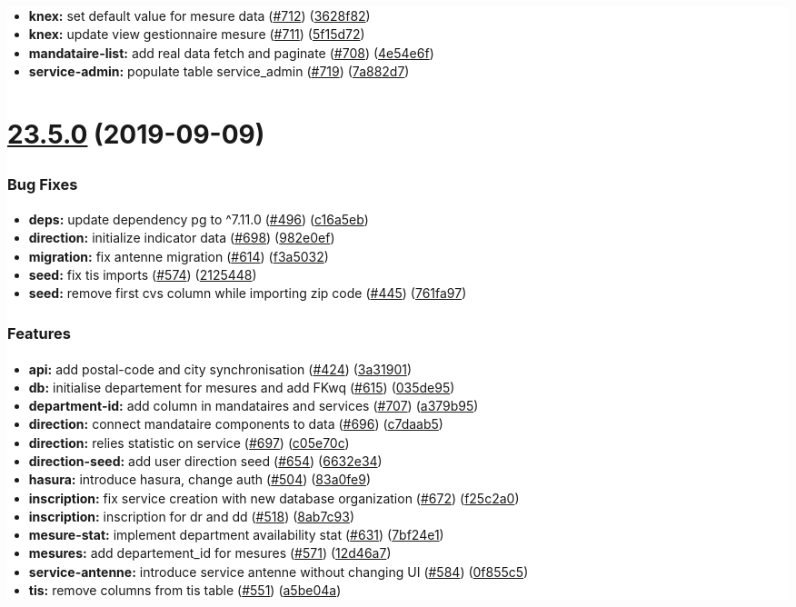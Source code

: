 * **knex:** set default value for mesure data ([#712](https://github.com/SocialGouv/emjpm/issues/712)) ([3628f82](https://github.com/SocialGouv/emjpm/commit/3628f82))
* **knex:** update view gestionnaire mesure ([#711](https://github.com/SocialGouv/emjpm/issues/711)) ([5f15d72](https://github.com/SocialGouv/emjpm/commit/5f15d72))
* **mandataire-list:** add real data fetch and paginate ([#708](https://github.com/SocialGouv/emjpm/issues/708)) ([4e54e6f](https://github.com/SocialGouv/emjpm/commit/4e54e6f))
* **service-admin:** populate table service_admin ([#719](https://github.com/SocialGouv/emjpm/issues/719)) ([7a882d7](https://github.com/SocialGouv/emjpm/commit/7a882d7))





# [23.5.0](https://github.com/SocialGouv/emjpm/compare/v23.4.5...v23.5.0) (2019-09-09)


### Bug Fixes

* **deps:** update dependency pg to ^7.11.0 ([#496](https://github.com/SocialGouv/emjpm/issues/496)) ([c16a5eb](https://github.com/SocialGouv/emjpm/commit/c16a5eb))
* **direction:** initialize indicator data ([#698](https://github.com/SocialGouv/emjpm/issues/698)) ([982e0ef](https://github.com/SocialGouv/emjpm/commit/982e0ef))
* **migration:** fix antenne migration ([#614](https://github.com/SocialGouv/emjpm/issues/614)) ([f3a5032](https://github.com/SocialGouv/emjpm/commit/f3a5032))
* **seed:** fix tis imports ([#574](https://github.com/SocialGouv/emjpm/issues/574)) ([2125448](https://github.com/SocialGouv/emjpm/commit/2125448))
* **seed:** remove first cvs column while importing zip code ([#445](https://github.com/SocialGouv/emjpm/issues/445)) ([761fa97](https://github.com/SocialGouv/emjpm/commit/761fa97))


### Features

* **api:** add postal-code and city synchronisation ([#424](https://github.com/SocialGouv/emjpm/issues/424)) ([3a31901](https://github.com/SocialGouv/emjpm/commit/3a31901))
* **db:** initialise departement for mesures and add FKwq ([#615](https://github.com/SocialGouv/emjpm/issues/615)) ([035de95](https://github.com/SocialGouv/emjpm/commit/035de95))
* **department-id:** add column in mandataires and services ([#707](https://github.com/SocialGouv/emjpm/issues/707)) ([a379b95](https://github.com/SocialGouv/emjpm/commit/a379b95))
* **direction:** connect mandataire components to data ([#696](https://github.com/SocialGouv/emjpm/issues/696)) ([c7daab5](https://github.com/SocialGouv/emjpm/commit/c7daab5))
* **direction:** relies statistic on service ([#697](https://github.com/SocialGouv/emjpm/issues/697)) ([c05e70c](https://github.com/SocialGouv/emjpm/commit/c05e70c))
* **direction-seed:** add user direction seed ([#654](https://github.com/SocialGouv/emjpm/issues/654)) ([6632e34](https://github.com/SocialGouv/emjpm/commit/6632e34))
* **hasura:** introduce hasura, change auth ([#504](https://github.com/SocialGouv/emjpm/issues/504)) ([83a0fe9](https://github.com/SocialGouv/emjpm/commit/83a0fe9))
* **inscription:** fix service creation with new database organization ([#672](https://github.com/SocialGouv/emjpm/issues/672)) ([f25c2a0](https://github.com/SocialGouv/emjpm/commit/f25c2a0))
* **inscription:** inscription for dr and dd ([#518](https://github.com/SocialGouv/emjpm/issues/518)) ([8ab7c93](https://github.com/SocialGouv/emjpm/commit/8ab7c93))
* **mesure-stat:** implement department availability stat ([#631](https://github.com/SocialGouv/emjpm/issues/631)) ([7bf24e1](https://github.com/SocialGouv/emjpm/commit/7bf24e1))
* **mesures:** add departement_id for mesures ([#571](https://github.com/SocialGouv/emjpm/issues/571)) ([12d46a7](https://github.com/SocialGouv/emjpm/commit/12d46a7))
* **service-antenne:** introduce service antenne without changing UI ([#584](https://github.com/SocialGouv/emjpm/issues/584)) ([0f855c5](https://github.com/SocialGouv/emjpm/commit/0f855c5))
* **tis:** remove columns from tis table ([#551](https://github.com/SocialGouv/emjpm/issues/551)) ([a5be04a](https://github.com/SocialGouv/emjpm/commit/a5be04a))
